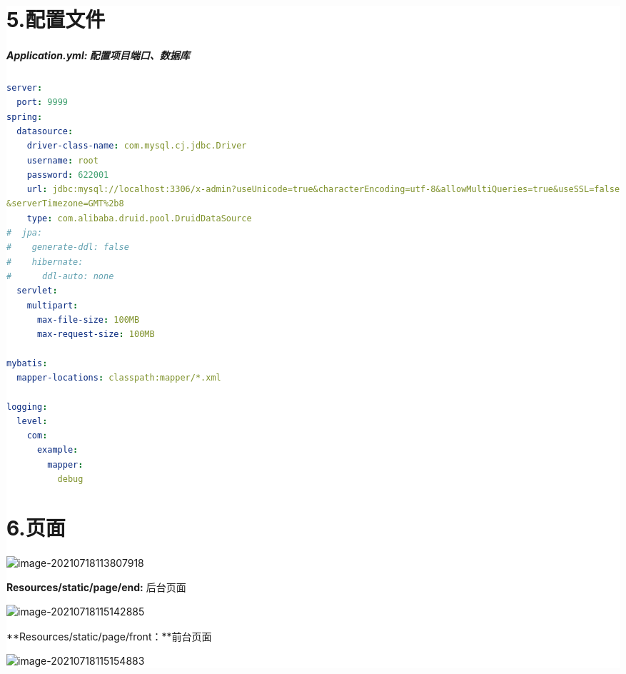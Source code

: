 # 5.**配置文件**

##### Application.yml: 配置项目端口、数据库

```yml
server:
  port: 9999
spring:
  datasource:
    driver-class-name: com.mysql.cj.jdbc.Driver
    username: root
    password: 622001
    url: jdbc:mysql://localhost:3306/x-admin?useUnicode=true&characterEncoding=utf-8&allowMultiQueries=true&useSSL=false&serverTimezone=GMT%2b8
    type: com.alibaba.druid.pool.DruidDataSource
#  jpa:
#    generate-ddl: false
#    hibernate:
#      ddl-auto: none
  servlet:
    multipart:
      max-file-size: 100MB
      max-request-size: 100MB

mybatis:
  mapper-locations: classpath:mapper/*.xml

logging:
  level:
    com:
      example:
        mapper:
          debug

```

# 6.**页面**

![image-20210718113807918](C:\Users\86130\AppData\Roaming\Typora\typora-user-images\image-20210718113807918.png)

**Resources/static/page/end:** 后台页面

![image-20210718115142885](C:\Users\86130\AppData\Roaming\Typora\typora-user-images\image-20210718115142885.png)

**Resources/static/page/front：**前台页面

![image-20210718115154883](C:\Users\86130\AppData\Roaming\Typora\typora-user-images\image-20210718115154883.png)
